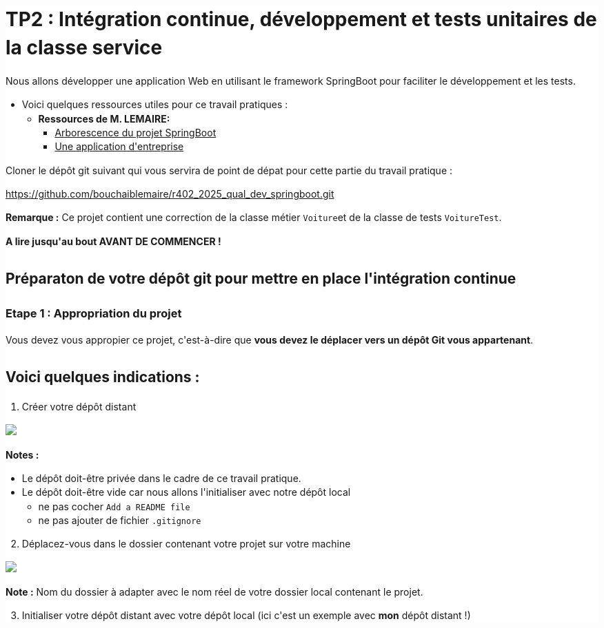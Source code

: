 

# TP2 : Intégration continue, développement et tests unitaires de la classe service

Nous allons développer une application Web en utilisant le framework SpringBoot pour faciliter le développement et les tests.

* Voici quelques ressources utiles pour ce travail pratiques :
  * **Ressources de M. LEMAIRE:**
    * [Arborescence du projet SpringBoot](https://einfo-learning.fr/moodle/mod/page/view.php?id=12840)
    * [Une application d'entreprise](https://e.pcloud.link/publink/show?code=XZDX0SZj25tahv9IL7yo7IbOIzr04Vdqjl7)


Cloner le dépôt git suivant qui vous servira de point de dépat pour cette partie du travail pratique :

https://github.com/bouchaiblemaire/r402_2025_qual_dev_springboot.git

**Remarque :** Ce projet contient une correction de la classe métier `Voiture`et de la classe de tests `VoitureTest`.


**A lire jusqu'au bout AVANT DE COMMENCER !**

## **Préparaton de votre dépôt git pour mettre en place l'intégration continue**
### Etape 1 : Appropriation du projet

Vous devez vous appropier ce projet, c'est-à-dire que **vous devez le déplacer vers un dépôt Git vous appartenant**.



## **Voici quelques indications :**

1. Créer votre dépôt distant

<img src="images/creation_depot_distant.jpg" width="600"/>

**Notes :**
* Le dépôt doit-être privée dans le cadre de ce travail pratique.
* Le dépôt doit-être vide car nous allons l'initialiser avec notre dépôt local
    * ne pas cocher `Add a README file`
    * ne pas ajouter de fichier `.gitignore`
   
2. Déplacez-vous dans le dossier contenant votre projet sur votre machine

<img src="images/deplacement_dans_projet_local.jpg" width="1000"/>

**Note :** Nom du dossier à adapter avec le nom réel de votre dossier local contenant le projet.

3. Initialiser votre dépôt distant avec votre dépôt local (ici c'est un exemple avec **mon** dépôt distant !)
